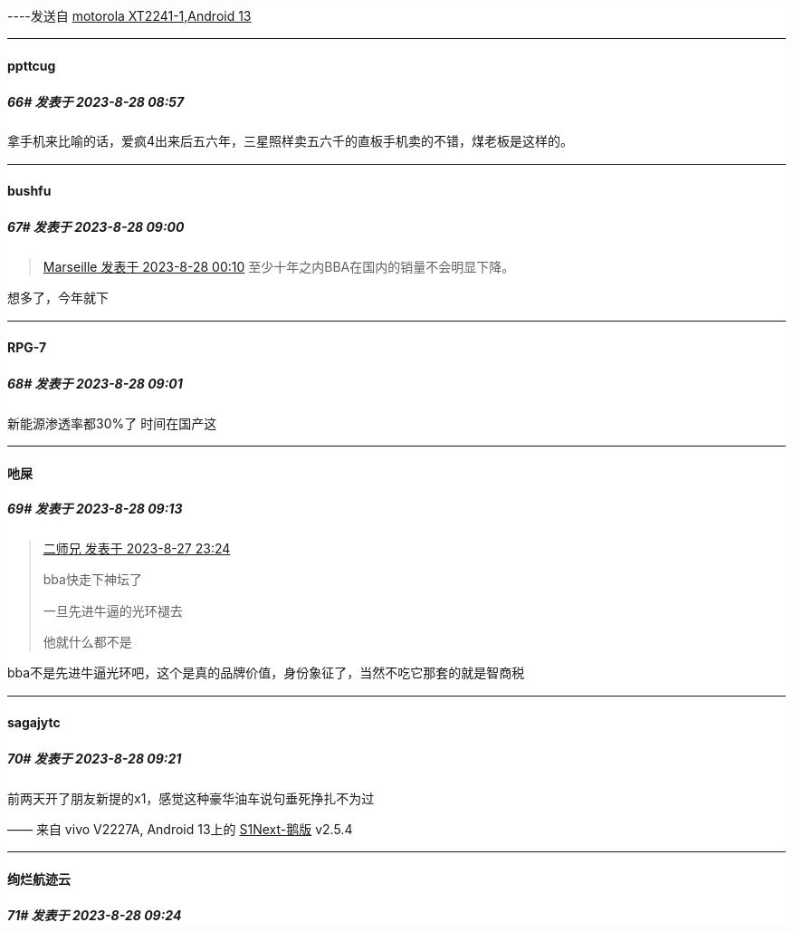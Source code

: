 ----发送自 [motorola XT2241-1,Android 13](http://stage1.5j4m.com/?1.37)


*****

####  ppttcug  
##### 66#       发表于 2023-8-28 08:57

拿手机来比喻的话，爱疯4出来后五六年，三星照样卖五六千的直板手机卖的不错，煤老板是这样的。

*****

####  bushfu  
##### 67#       发表于 2023-8-28 09:00

<blockquote><a href="httphttps://bbs.saraba1st.com/2b/forum.php?mod=redirect&amp;goto=findpost&amp;pid=62189707&amp;ptid=2150184" target="_blank">Marseille 发表于 2023-8-28 00:10</a>
至少十年之内BBA在国内的销量不会明显下降。</blockquote>
想多了，今年就下

*****

####  RPG-7  
##### 68#       发表于 2023-8-28 09:01

新能源渗透率都30%了 时间在国产这


*****

####  吔屎  
##### 69#       发表于 2023-8-28 09:13

<blockquote><a href="httphttps://bbs.saraba1st.com/2b/forum.php?mod=redirect&amp;goto=findpost&amp;pid=62189269&amp;ptid=2150184" target="_blank">二师兄 发表于 2023-8-27 23:24</a>

bba快走下神坛了

一旦先进牛逼的光环褪去

他就什么都不是</blockquote>
bba不是先进牛逼光环吧，这个是真的品牌价值，身份象征了，当然不吃它那套的就是智商税


*****

####  sagajytc  
##### 70#       发表于 2023-8-28 09:21

前两天开了朋友新提的x1，感觉这种豪华油车说句垂死挣扎不为过

—— 来自 vivo V2227A, Android 13上的 [S1Next-鹅版](https://github.com/ykrank/S1-Next/releases) v2.5.4


*****

####  绚烂航迹云  
##### 71#       发表于 2023-8-28 09:24
